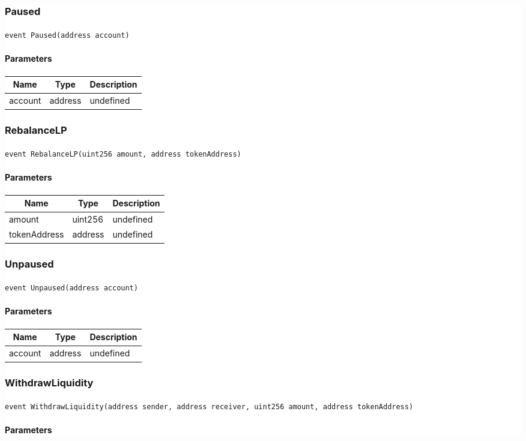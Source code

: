 ### Paused

```solidity
event Paused(address account)
```





#### Parameters

| Name | Type | Description |
|---|---|---|
| account  | address | undefined |

### RebalanceLP

```solidity
event RebalanceLP(uint256 amount, address tokenAddress)
```





#### Parameters

| Name | Type | Description |
|---|---|---|
| amount  | uint256 | undefined |
| tokenAddress  | address | undefined |

### Unpaused

```solidity
event Unpaused(address account)
```





#### Parameters

| Name | Type | Description |
|---|---|---|
| account  | address | undefined |

### WithdrawLiquidity

```solidity
event WithdrawLiquidity(address sender, address receiver, uint256 amount, address tokenAddress)
```





#### Parameters
